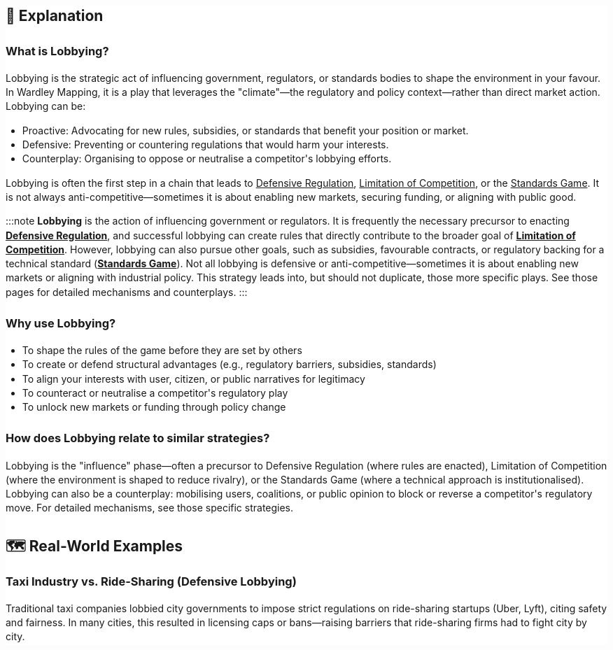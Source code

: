 ## 🤔 **Explanation**

### What is Lobbying?

Lobbying is the strategic act of influencing government, regulators, or standards bodies to shape the environment in your favour. In Wardley Mapping, it is a play that leverages the "climate"—the regulatory and policy context—rather than direct market action. Lobbying can be:

- Proactive: Advocating for new rules, subsidies, or standards that benefit your position or market.
- Defensive: Preventing or countering regulations that would harm your interests.
- Counterplay: Organising to oppose or neutralise a competitor's lobbying efforts.

Lobbying is often the first step in a chain that leads to [Defensive Regulation](/strategies/defensive/defensive-regulation), [Limitation of Competition](/strategies/defensive/limitation-of-competition), or the [Standards Game](/strategies/markets/standards-game). It is not always anti-competitive—sometimes it is about enabling new markets, securing funding, or aligning with public good.

:::note
**Lobbying** is the action of influencing government or regulators. It is frequently the necessary precursor to enacting [**Defensive Regulation**](/strategies/defensive/defensive-regulation), and successful lobbying can create rules that directly contribute to the broader goal of [**Limitation of Competition**](/strategies/defensive/limitation-of-competition). However, lobbying can also pursue other goals, such as subsidies, favourable contracts, or regulatory backing for a technical standard ([**Standards Game**](/strategies/markets/standards-game)). Not all lobbying is defensive or anti-competitive—sometimes it is about enabling new markets or aligning with industrial policy. This strategy leads into, but should not duplicate, those more specific plays. See those pages for detailed mechanisms and counterplays.
:::

### Why use Lobbying?

- To shape the rules of the game before they are set by others
- To create or defend structural advantages (e.g., regulatory barriers, subsidies, standards)
- To align your interests with user, citizen, or public narratives for legitimacy
- To counteract or neutralise a competitor's regulatory play
- To unlock new markets or funding through policy change

### How does Lobbying relate to similar strategies?

Lobbying is the "influence" phase—often a precursor to Defensive Regulation (where rules are enacted), Limitation of Competition (where the environment is shaped to reduce rivalry), or the Standards Game (where a technical approach is institutionalised). Lobbying can also be a counterplay: mobilising users, coalitions, or public opinion to block or reverse a competitor's regulatory move. For detailed mechanisms, see those specific strategies.

## 🗺️ **Real-World Examples**

### Taxi Industry vs. Ride-Sharing (Defensive Lobbying)

Traditional taxi companies lobbied city governments to impose strict regulations on ride-sharing startups (Uber, Lyft), citing safety and fairness. In many cities, this resulted in licensing caps or bans—raising barriers that ride-sharing firms had to fight city by city.
